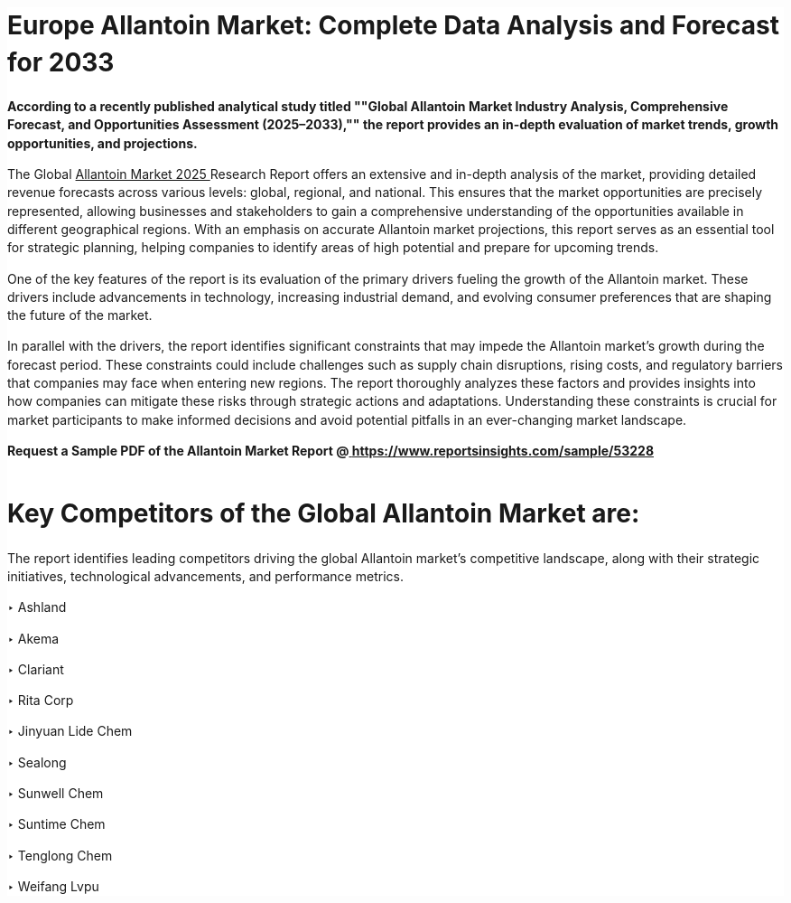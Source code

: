 # Europe Allantoin Market: Complete Data Analysis and Forecast for 2033

<strong>According to a recently published analytical study titled ""Global Allantoin Market Industry Analysis, Comprehensive Forecast, and Opportunities Assessment (2025–2033),"" the report provides an in-depth evaluation of market trends, growth opportunities, and projections.</strong>

The Global <a href=https://www.reportsinsights.com/sample/53228>Allantoin Market 2025 </a> Research Report offers an extensive and in-depth analysis of the market, providing detailed revenue forecasts across various levels: global, regional, and national. This ensures that the market opportunities are precisely represented, allowing businesses and stakeholders to gain a comprehensive understanding of the opportunities available in different geographical regions. With an emphasis on accurate Allantoin market projections, this report serves as an essential tool for strategic planning, helping companies to identify areas of high potential and prepare for upcoming trends.

One of the key features of the report is its evaluation of the primary drivers fueling the growth of the Allantoin market. These drivers include advancements in technology, increasing industrial demand, and evolving consumer preferences that are shaping the future of the market. 

In parallel with the drivers, the report identifies significant constraints that may impede the Allantoin market’s growth during the forecast period. These constraints could include challenges such as supply chain disruptions, rising costs, and regulatory barriers that companies may face when entering new regions. The report thoroughly analyzes these factors and provides insights into how companies can mitigate these risks through strategic actions and adaptations. Understanding these constraints is crucial for market participants to make informed decisions and avoid potential pitfalls in an ever-changing market landscape.

<strong>Request a Sample PDF of the Allantoin Market Report </strong><strong>@<a href=https://www.reportsinsights.com/sample/53228> https://www.reportsinsights.com/sample/53228</a></strong></font>

# <strong>Key Competitors of the Global Allantoin Market are:</strong>

The report identifies leading competitors driving the global Allantoin market’s competitive landscape, along with their strategic initiatives, technological advancements, and performance metrics.

‣ Ashland

‣ Akema

‣ Clariant

‣ Rita Corp

‣ Jinyuan Lide Chem

‣ Sealong

‣ Sunwell Chem

‣ Suntime Chem

‣ Tenglong Chem

‣ Weifang Lvpu

